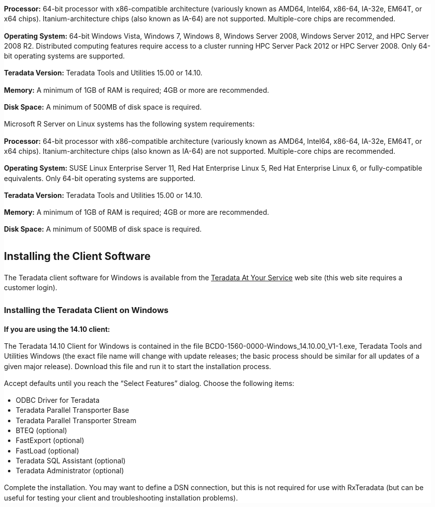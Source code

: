 **Processor:** 64-bit processor with x86-compatible architecture (variously known as AMD64, Intel64, x86-64, IA-32e, EM64T, or x64 chips). Itanium-architecture chips (also known as IA-64) are not supported. Multiple-core chips are recommended.

**Operating System:** 64-bit Windows Vista, Windows 7, Windows 8, Windows Server 2008, Windows Server 2012, and HPC Server 2008 R2. Distributed computing features require access to a cluster running HPC Server Pack 2012 or HPC Server 2008. Only 64-bit operating systems are supported.

**Teradata Version:** Teradata  Tools and Utilities 15.00 or 14.10.

**Memory:** A minimum of 1GB of RAM is required; 4GB or more are recommended.

**Disk Space:** A minimum of 500MB of disk space is required.

Microsoft R Server on Linux systems has the following system requirements:

**Processor:** 64-bit processor with x86-compatible architecture (variously known as AMD64, Intel64, x86-64, IA-32e, EM64T, or x64 chips). Itanium-architecture chips (also known as IA-64) are not supported. Multiple-core chips are recommended.

**Operating System:** SUSE Linux Enterprise Server 11, Red Hat Enterprise Linux 5, Red Hat Enterprise Linux 6, or fully-compatible equivalents. Only 64-bit operating systems are supported.

**Teradata Version:** Teradata Tools and Utilities 15.00 or 14.10.

**Memory:** A minimum of 1GB of RAM is required; 4GB or more are recommended.

**Disk Space:** A minimum of 500MB of disk space is required.

## Installing the Client Software

The Teradata client software for Windows is available from the [Teradata At Your Service](https://tays.teradata.com/) web site (this web site requires a customer login).

### Installing the Teradata Client on Windows

**If you are using the 14.10 client:**

The Teradata 14.10 Client for Windows is contained in the file BCD0-1560-0000-Windows_14.10.00_V1-1.exe, Teradata Tools and Utilities Windows (the exact file name will change with update releases; the basic process should be similar for all updates of a given major release). Download this file and run it to start the installation process.

Accept defaults until you reach the “Select Features” dialog. Choose the following items:

- ODBC Driver for Teradata
- Teradata Parallel Transporter Base
- Teradata Parallel Transporter Stream
- BTEQ (optional)
- FastExport (optional)
- FastLoad (optional)
- Teradata SQL Assistant (optional)
- Teradata Administrator (optional)

Complete the installation. You may want to define a DSN connection, but this is not required for use with RxTeradata (but can be useful for testing your client and troubleshooting installation problems).
